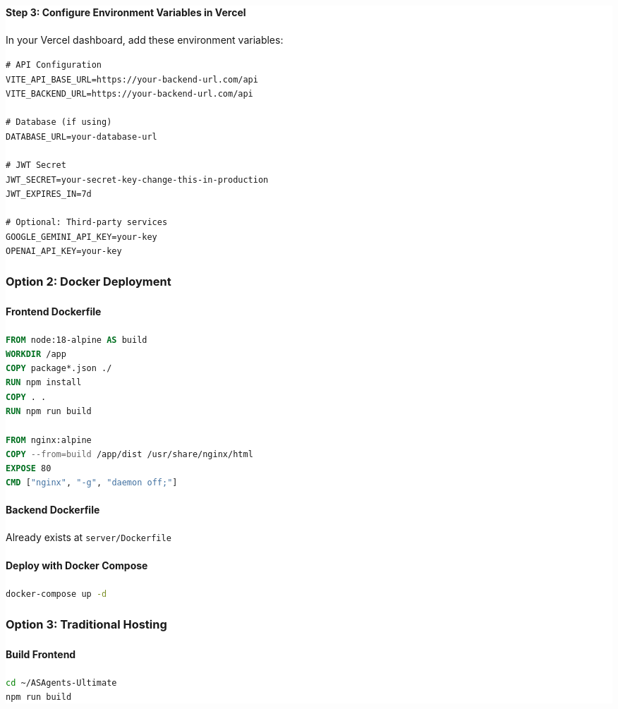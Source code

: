 #### Step 3: Configure Environment Variables in Vercel

In your Vercel dashboard, add these environment variables:

```env
# API Configuration
VITE_API_BASE_URL=https://your-backend-url.com/api
VITE_BACKEND_URL=https://your-backend-url.com/api

# Database (if using)
DATABASE_URL=your-database-url

# JWT Secret
JWT_SECRET=your-secret-key-change-this-in-production
JWT_EXPIRES_IN=7d

# Optional: Third-party services
GOOGLE_GEMINI_API_KEY=your-key
OPENAI_API_KEY=your-key
```

### Option 2: Docker Deployment

#### Frontend Dockerfile
```dockerfile
FROM node:18-alpine AS build
WORKDIR /app
COPY package*.json ./
RUN npm install
COPY . .
RUN npm run build

FROM nginx:alpine
COPY --from=build /app/dist /usr/share/nginx/html
EXPOSE 80
CMD ["nginx", "-g", "daemon off;"]
```

#### Backend Dockerfile
Already exists at `server/Dockerfile`

#### Deploy with Docker Compose
```bash
docker-compose up -d
```

### Option 3: Traditional Hosting

#### Build Frontend
```bash
cd ~/ASAgents-Ultimate
npm run build
```
